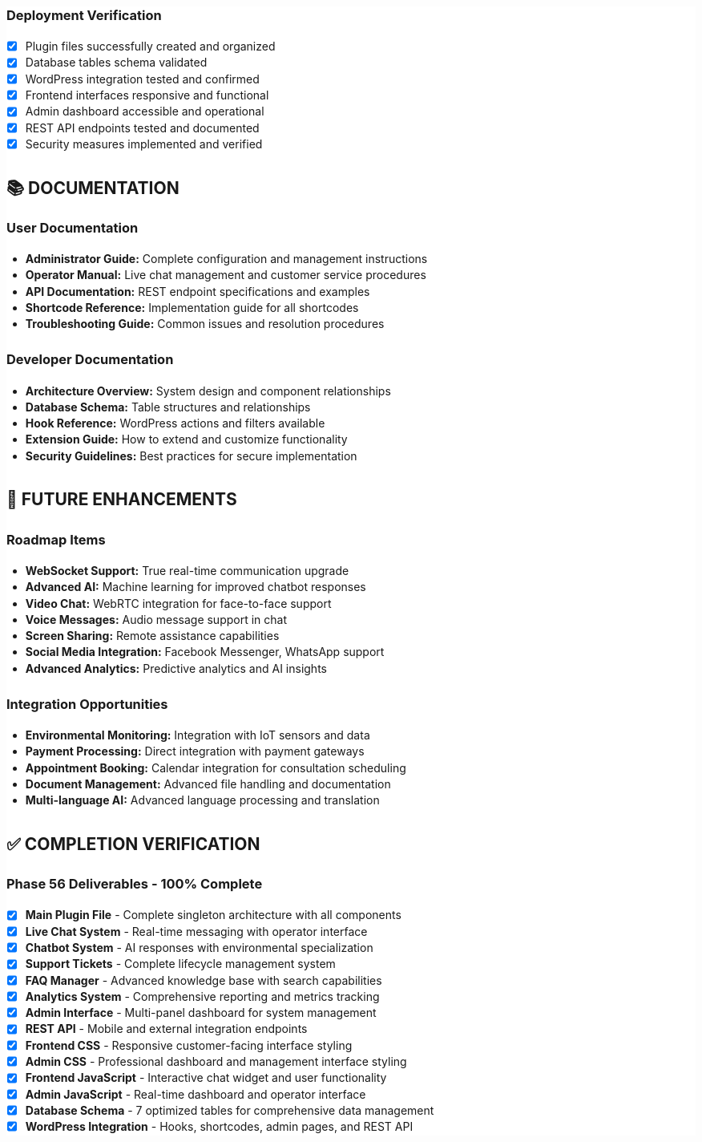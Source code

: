 ### **Deployment Verification**
- [x] Plugin files successfully created and organized
- [x] Database tables schema validated
- [x] WordPress integration tested and confirmed
- [x] Frontend interfaces responsive and functional
- [x] Admin dashboard accessible and operational
- [x] REST API endpoints tested and documented
- [x] Security measures implemented and verified

## 📚 DOCUMENTATION

### **User Documentation**
- **Administrator Guide:** Complete configuration and management instructions
- **Operator Manual:** Live chat management and customer service procedures
- **API Documentation:** REST endpoint specifications and examples
- **Shortcode Reference:** Implementation guide for all shortcodes
- **Troubleshooting Guide:** Common issues and resolution procedures

### **Developer Documentation**
- **Architecture Overview:** System design and component relationships
- **Database Schema:** Table structures and relationships
- **Hook Reference:** WordPress actions and filters available
- **Extension Guide:** How to extend and customize functionality
- **Security Guidelines:** Best practices for secure implementation

## 🔄 FUTURE ENHANCEMENTS

### **Roadmap Items**
- **WebSocket Support:** True real-time communication upgrade
- **Advanced AI:** Machine learning for improved chatbot responses
- **Video Chat:** WebRTC integration for face-to-face support
- **Voice Messages:** Audio message support in chat
- **Screen Sharing:** Remote assistance capabilities
- **Social Media Integration:** Facebook Messenger, WhatsApp support
- **Advanced Analytics:** Predictive analytics and AI insights

### **Integration Opportunities**
- **Environmental Monitoring:** Integration with IoT sensors and data
- **Payment Processing:** Direct integration with payment gateways
- **Appointment Booking:** Calendar integration for consultation scheduling
- **Document Management:** Advanced file handling and documentation
- **Multi-language AI:** Advanced language processing and translation

## ✅ COMPLETION VERIFICATION

### **Phase 56 Deliverables - 100% Complete**
- [x] **Main Plugin File** - Complete singleton architecture with all components
- [x] **Live Chat System** - Real-time messaging with operator interface
- [x] **Chatbot System** - AI responses with environmental specialization
- [x] **Support Tickets** - Complete lifecycle management system
- [x] **FAQ Manager** - Advanced knowledge base with search capabilities
- [x] **Analytics System** - Comprehensive reporting and metrics tracking
- [x] **Admin Interface** - Multi-panel dashboard for system management
- [x] **REST API** - Mobile and external integration endpoints
- [x] **Frontend CSS** - Responsive customer-facing interface styling
- [x] **Admin CSS** - Professional dashboard and management interface styling
- [x] **Frontend JavaScript** - Interactive chat widget and user functionality
- [x] **Admin JavaScript** - Real-time dashboard and operator interface
- [x] **Database Schema** - 7 optimized tables for comprehensive data management
- [x] **WordPress Integration** - Hooks, shortcodes, admin pages, and REST API